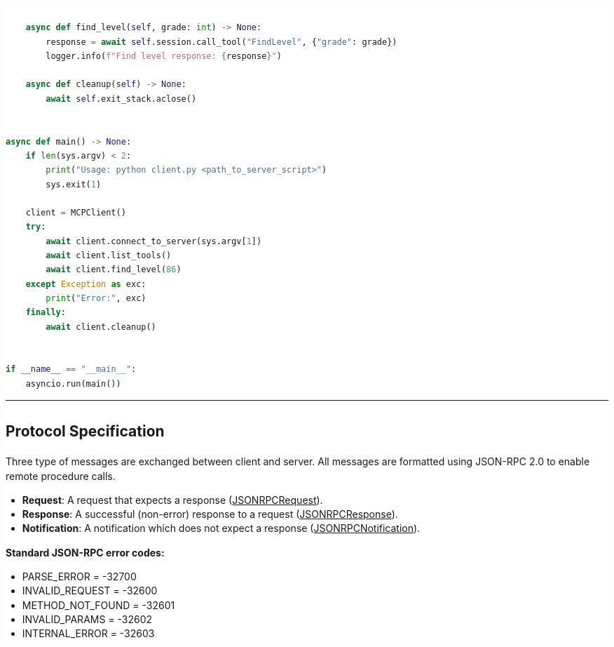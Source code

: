 ```python

    async def find_level(self, grade: int) -> None:
        response = await self.session.call_tool("FindLevel", {"grade": grade})
        logger.info(f"Find level response: {response}")

    async def cleanup(self) -> None:
        await self.exit_stack.aclose()


async def main() -> None:
    if len(sys.argv) < 2:
        print("Usage: python client.py <path_to_server_script>")
        sys.exit(1)

    client = MCPClient()
    try:
        await client.connect_to_server(sys.argv[1])
        await client.list_tools()
        await client.find_level(86)
    except Exception as exc:
        print("Error:", exc)
    finally:
        await client.cleanup()


if __name__ == "__main__":
    asyncio.run(main())
```

--- 

## Protocol Specification

Three type of messages are exchanged between client and server. 
All messages are formatted using JSON-RPC 2.0 to enable remote procedure calls.

- **Request**: A request that expects a response ([JSONRPCRequest](https://github.com/modelcontextprotocol/python-sdk/blob/babb477dffa33f46cdc886bc885eb1d521151430/src/mcp/types.py#L118)).
- **Response**: A successful (non-error) response to a request ([JSONRPCResponse](https://github.com/modelcontextprotocol/python-sdk/blob/babb477dffa33f46cdc886bc885eb1d521151430/src/mcp/types.py#L134)).
- **Notification**: A notification which does not expect a response ([JSONRPCNotification](https://github.com/modelcontextprotocol/python-sdk/blob/babb477dffa33f46cdc886bc885eb1d521151430/src/mcp/types.py#L127C7-L127C26)).

**Standard JSON-RPC error codes:**

- PARSE_ERROR = -32700
- INVALID_REQUEST = -32600
- METHOD_NOT_FOUND = -32601
- INVALID_PARAMS = -32602
- INTERNAL_ERROR = -32603

